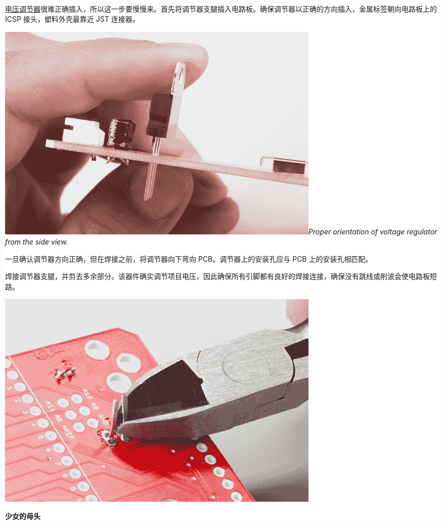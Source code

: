 [电压调节器](https://www.sparkfun.com/products/107)很难正确插入，所以这一步要慢慢来。首先将调节器支腿插入电路板。确保调节器以正确的方向插入，金属标签朝向电路板上的 ICSP 接头，塑料外壳最靠近 JST 连接器。

[![Voltage Regulator Orientation](img/0fba84faa3f59eee58d8e506e57b1cfe.png)](https://cdn.sparkfun.com/assets/learn_tutorials/3/8/4/VRegInsertion.jpg)*Proper orientation of voltage regulator from the side view.*

一旦确认调节器方向正确，但在焊接之前，将调节器向下弯向 PCB。调节器上的安装孔应与 PCB 上的安装孔相匹配。

焊接调节器支腿，并剪去多余部分。该器件确实调节项目电压，因此确保所有引脚都有良好的焊接连接，确保没有跳线或削波会使电路板短路。

[![Regulator Leg clipped](img/f33f5bf1a06d7670d8100899283311a9.png)](https://cdn.sparkfun.com/assets/learn_tutorials/3/8/4/RegulatorLegClip.jpg)

**少女的母头**
